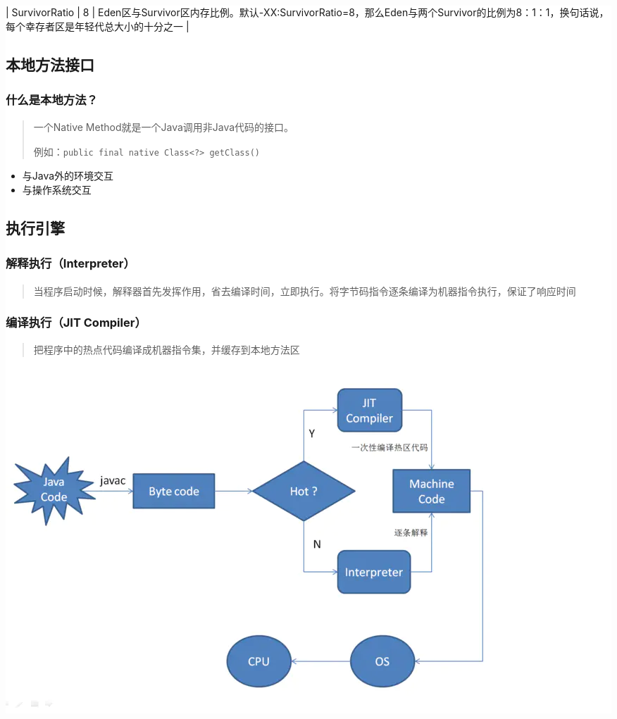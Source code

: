 | SurvivorRatio    | 8        | Eden区与Survivor区内存比例。默认-XX:SurvivorRatio=8，那么Eden与两个Survivor的比例为8：1：1，换句话说，每个幸存者区是年轻代总大小的十分之一 |



## 本地方法接口

### 什么是本地方法？

> 一个Native Method就是一个Java调用非Java代码的接口。
>
> 例如：`public final native Class<?> getClass()`

- 与Java外的环境交互
- 与操作系统交互



## 执行引擎

### 解释执行（Interpreter）

> 当程序启动时候，解释器首先发挥作用，省去编译时间，立即执行。将字节码指令逐条编译为机器指令执行，保证了响应时间

### 编译执行（JIT Compiler）

> 把程序中的热点代码编译成机器指令集，并缓存到本地方法区

![](./assets/jit.png)
